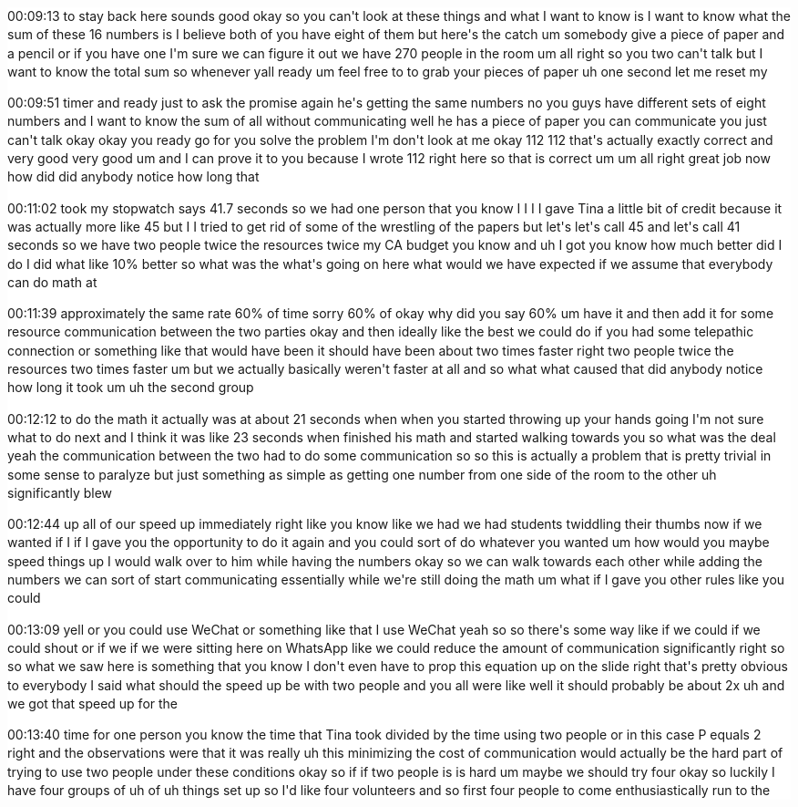 00:09:13	to stay back here sounds good okay so you can't look at these things and what I want to know is I want to know what the sum of these 16 numbers is I believe both of you have eight of them but here's the catch um somebody give a piece of paper and a pencil or if you have one I'm sure we can figure it out we have 270 people in the room um all right so you two can't talk but I want to know the total sum so whenever yall ready um feel free to to grab your pieces of paper uh one second let me reset my

00:09:51	timer and ready just to ask the promise again he's getting the same numbers no you guys have different sets of eight numbers and I want to know the sum of all without communicating well he has a piece of paper you can communicate you just can't talk okay okay you ready go for you solve the problem I'm don't look at me okay 112 112 that's actually exactly correct and very good very good um and I can prove it to you because I wrote 112 right here so that is correct um um all right great job now how did did anybody notice how long that

00:11:02	took my stopwatch says 41.7 seconds so we had one person that you know I I I I gave Tina a little bit of credit because it was actually more like 45 but I I tried to get rid of some of the wrestling of the papers but let's let's call 45 and let's call 41 seconds so we have two people twice the resources twice my CA budget you know and uh I got you know how much better did I do I did what like 10% better so what was the what's going on here what would we have expected if we assume that everybody can do math at

00:11:39	approximately the same rate 60% of time sorry 60% of okay why did you say 60% um have it and then add it for some resource communication between the two parties okay and then ideally like the best we could do if you had some telepathic connection or something like that would have been it should have been about two times faster right two people twice the resources two times faster um but we actually basically weren't faster at all and so what what caused that did anybody notice how long it took um uh the second group

00:12:12	to do the math it actually was at about 21 seconds when when you started throwing up your hands going I'm not sure what to do next and I think it was like 23 seconds when finished his math and started walking towards you so what was the deal yeah the communication between the two had to do some communication so so this is actually a problem that is pretty trivial in some sense to paralyze but just something as simple as getting one number from one side of the room to the other uh significantly blew

00:12:44	up all of our speed up immediately right like you know like we had we had students twiddling their thumbs now if we wanted if I if I gave you the opportunity to do it again and you could sort of do whatever you wanted um how would you maybe speed things up I would walk over to him while having the numbers okay so we can walk towards each other while adding the numbers we can sort of start communicating essentially while we're still doing the math um what if I gave you other rules like you could

00:13:09	yell or you could use WeChat or something like that I use WeChat yeah so so there's some way like if we could if we could shout or if we if we were sitting here on WhatsApp like we could reduce the amount of communication significantly right so so what we saw here is something that you know I don't even have to prop this equation up on the slide right that's pretty obvious to everybody I said what should the speed up be with two people and you all were like well it should probably be about 2x uh and we got that speed up for the

00:13:40	time for one person you know the time that Tina took divided by the time using two people or in this case P equals 2 right and the observations were that it was really uh this minimizing the cost of communication would actually be the hard part of trying to use two people under these conditions okay so if if two people is is hard um maybe we should try four okay so luckily I have four groups of uh of uh things set up so I'd like four volunteers and so first four people to come enthusiastically run to the
